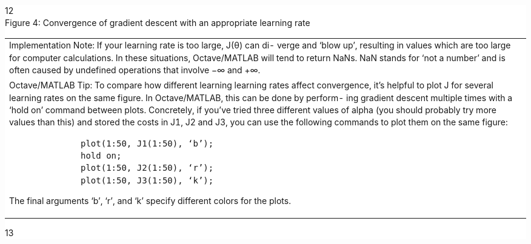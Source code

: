 </div>
</div>
<div class="layoutArea">
<div class="column">
12

</div>
</div>
</div>
<div class="page" title="Page 13">
<div class="layoutArea">
<div class="column">
Figure 4: Convergence of gradient descent with an appropriate learning rate

</div>
</div>
<table>
<tbody>
<tr>
<td>
<div class="layoutArea">
<div class="column">
Implementation Note: If your learning rate is too large, J(θ) can di- verge and ‘blow up’, resulting in values which are too large for computer calculations. In these situations, Octave/MATLAB will tend to return NaNs. NaN stands for ‘not a number’ and is often caused by undefined operations that involve −∞ and +∞.

</div>
</div>
</td>
</tr>
<tr>
<td>
<div class="layoutArea">
<div class="column">
Octave/MATLAB Tip: To compare how different learning learning rates affect convergence, it’s helpful to plot J for several learning rates on the same figure. In Octave/MATLAB, this can be done by perform- ing gradient descent multiple times with a ‘hold on’ command between plots. Concretely, if you’ve tried three different values of alpha (you should probably try more values than this) and stored the costs in J1, J2 and J3, you can use the following commands to plot them on the same figure:

<pre>              plot(1:50, J1(1:50), ‘b’);
              hold on;
              plot(1:50, J2(1:50), ‘r’);
              plot(1:50, J3(1:50), ‘k’);
</pre>
The final arguments ‘b’, ‘r’, and ‘k’ specify different colors for the plots.

</div>
</div>
</td>
</tr>
</tbody>
</table>
<div class="layoutArea">
<div class="column">
13
